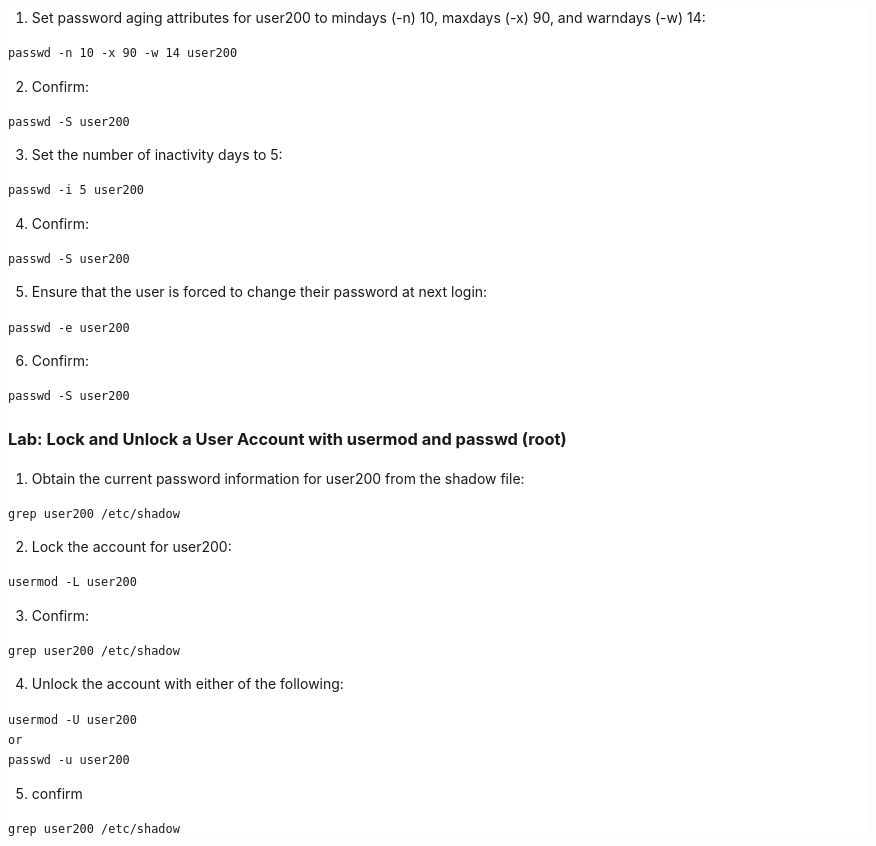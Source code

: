 1. Set password aging attributes for user200 to mindays (-n) 10, maxdays (-x) 90, and warndays (-w) 14:
```
passwd -n 10 -x 90 -w 14 user200
```

2. Confirm:
```
passwd -S user200
```

3. Set the number of inactivity days to 5:
```
passwd -i 5 user200
```

4. Confirm:
```
passwd -S user200
```

5. Ensure that the user is forced to change their password at next login:
```
passwd -e user200
```

6. Confirm:
```
passwd -S user200
```

### Lab: Lock and Unlock a User Account with usermod and passwd (root)
1. Obtain the current password information for user200 from the shadow file:
```
grep user200 /etc/shadow
```

2. Lock the account for user200:
```
usermod -L user200 
```

3. Confirm:
```
grep user200 /etc/shadow
```

4. Unlock the account with either of the following:
```
usermod -U user200
or
passwd -u user200
```

5. confirm
```
grep user200 /etc/shadow
```
